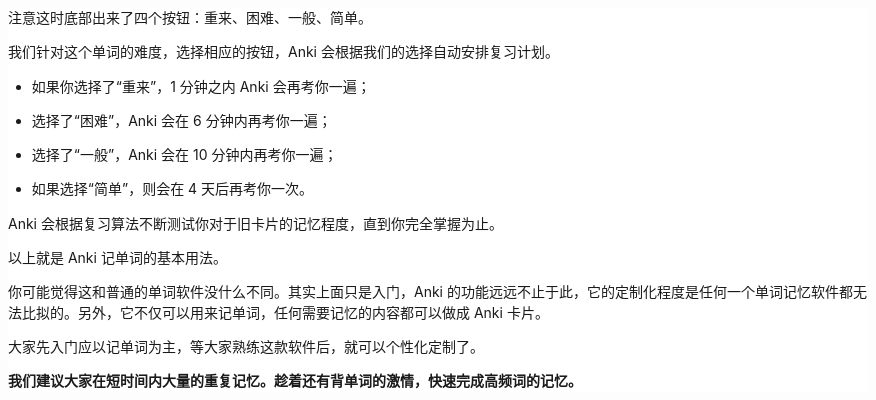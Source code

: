   

注意这时底部出来了四个按钮：重来、困难、一般、简单。

  

我们针对这个单词的难度，选择相应的按钮，Anki 会根据我们的选择自动安排复习计划。

  

-   如果你选择了“重来”，1 分钟之内 Anki 会再考你一遍；
    
      
    
-   选择了“困难”，Anki 会在 6 分钟内再考你一遍；
    
      
    
-   选择了“一般”，Anki 会在 10 分钟内再考你一遍；
    
      
    
-   如果选择“简单”，则会在 4 天后再考你一次。
    

  

Anki 会根据复习算法不断测试你对于旧卡片的记忆程度，直到你完全掌握为止。

  

以上就是 Anki 记单词的基本用法。

  

你可能觉得这和普通的单词软件没什么不同。其实上面只是入门，Anki 的功能远远不止于此，它的定制化程度是任何一个单词记忆软件都无法比拟的。另外，它不仅可以用来记单词，任何需要记忆的内容都可以做成 Anki 卡片。

  

大家先入门应以记单词为主，等大家熟练这款软件后，就可以个性化定制了。

  

**我们建议大家在短时间内大量的重复记忆。趁着还有背单词的激情，快速完成高频词的记忆。**